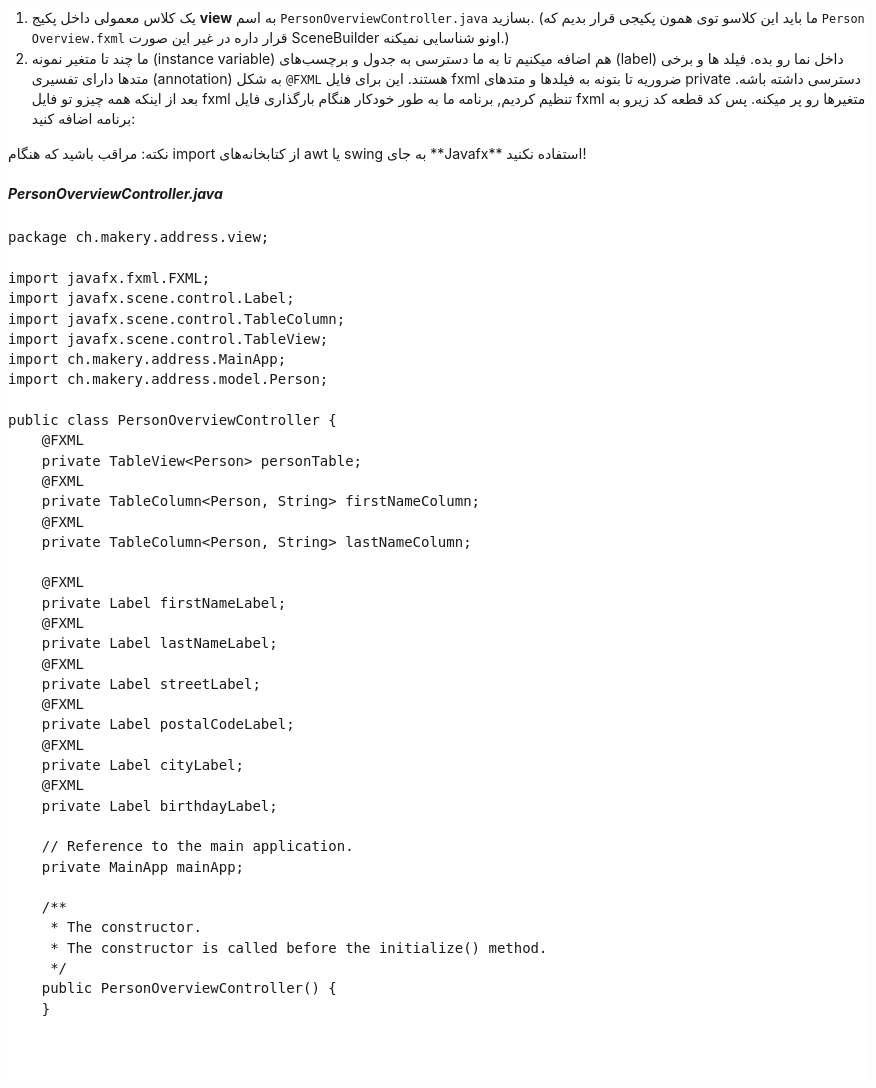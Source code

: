 1. یک کلاس معمولی داخل پکیج **view** به اسم `PersonOverviewController.java` بسازید. (ما باید این کلاسو توی همون پکیجی قرار بدیم که `PersonOverview.fxml` قرار داره در غیر این صورت SceneBuilder اونو شناسایی نمیکنه.)
2. ما چند تا متغیر نمونه (instance variable) هم اضافه میکنیم تا به ما دسترسی به جدول و برچسب‌های (label) داخل نما رو بده. فیلد ها و برخی متدها دارای تفسیری (annotation) به شکل `@FXML` هستند. این برای فایل fxml ضروریه تا بتونه به فیلدها و متدهای private دسترسی داشته باشه. بعد از اینکه همه چیزو تو فایل fxml تنظیم کردیم, برنامه ما به طور خودکار هنگام بارگذاری فایل fxml متغیرها رو پر میکنه. پس کد قطعه کد زیرو به برنامه اضافه کنید:

<div class="alert alert-info">
نکته: مراقب باشید که هنگام import از کتابخانه‌های awt یا swing به جای **Javafx** استفاده نکنید!
</div>


##### PersonOverviewController.java

<pre class="prettyprint lang-java" dir="ltr">
package ch.makery.address.view;

import javafx.fxml.FXML;
import javafx.scene.control.Label;
import javafx.scene.control.TableColumn;
import javafx.scene.control.TableView;
import ch.makery.address.MainApp;
import ch.makery.address.model.Person;

public class PersonOverviewController {
    @FXML
    private TableView&lt;Person&gt; personTable;
    @FXML
    private TableColumn&lt;Person, String&gt; firstNameColumn;
    @FXML
    private TableColumn&lt;Person, String&gt; lastNameColumn;

    @FXML
    private Label firstNameLabel;
    @FXML
    private Label lastNameLabel;
    @FXML
    private Label streetLabel;
    @FXML
    private Label postalCodeLabel;
    @FXML
    private Label cityLabel;
    @FXML
    private Label birthdayLabel;

    // Reference to the main application.
    private MainApp mainApp;

    /**
     * The constructor.
     * The constructor is called before the initialize() method.
     */
    public PersonOverviewController() {
    }
